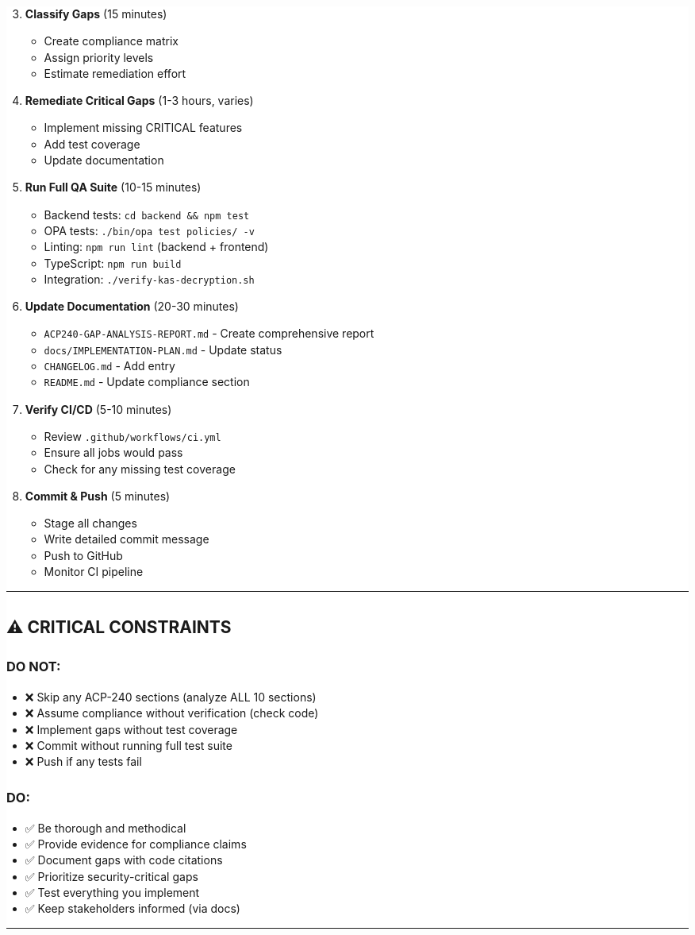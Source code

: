 3. **Classify Gaps** (15 minutes)
   - Create compliance matrix
   - Assign priority levels
   - Estimate remediation effort

4. **Remediate Critical Gaps** (1-3 hours, varies)
   - Implement missing CRITICAL features
   - Add test coverage
   - Update documentation

5. **Run Full QA Suite** (10-15 minutes)
   - Backend tests: `cd backend && npm test`
   - OPA tests: `./bin/opa test policies/ -v`
   - Linting: `npm run lint` (backend + frontend)
   - TypeScript: `npm run build`
   - Integration: `./verify-kas-decryption.sh`

6. **Update Documentation** (20-30 minutes)
   - `ACP240-GAP-ANALYSIS-REPORT.md` - Create comprehensive report
   - `docs/IMPLEMENTATION-PLAN.md` - Update status
   - `CHANGELOG.md` - Add entry
   - `README.md` - Update compliance section

7. **Verify CI/CD** (5-10 minutes)
   - Review `.github/workflows/ci.yml`
   - Ensure all jobs would pass
   - Check for any missing test coverage

8. **Commit & Push** (5 minutes)
   - Stage all changes
   - Write detailed commit message
   - Push to GitHub
   - Monitor CI pipeline

---

## ⚠️ CRITICAL CONSTRAINTS

### DO NOT:
- ❌ Skip any ACP-240 sections (analyze ALL 10 sections)
- ❌ Assume compliance without verification (check code)
- ❌ Implement gaps without test coverage
- ❌ Commit without running full test suite
- ❌ Push if any tests fail

### DO:
- ✅ Be thorough and methodical
- ✅ Provide evidence for compliance claims
- ✅ Document gaps with code citations
- ✅ Prioritize security-critical gaps
- ✅ Test everything you implement
- ✅ Keep stakeholders informed (via docs)

---